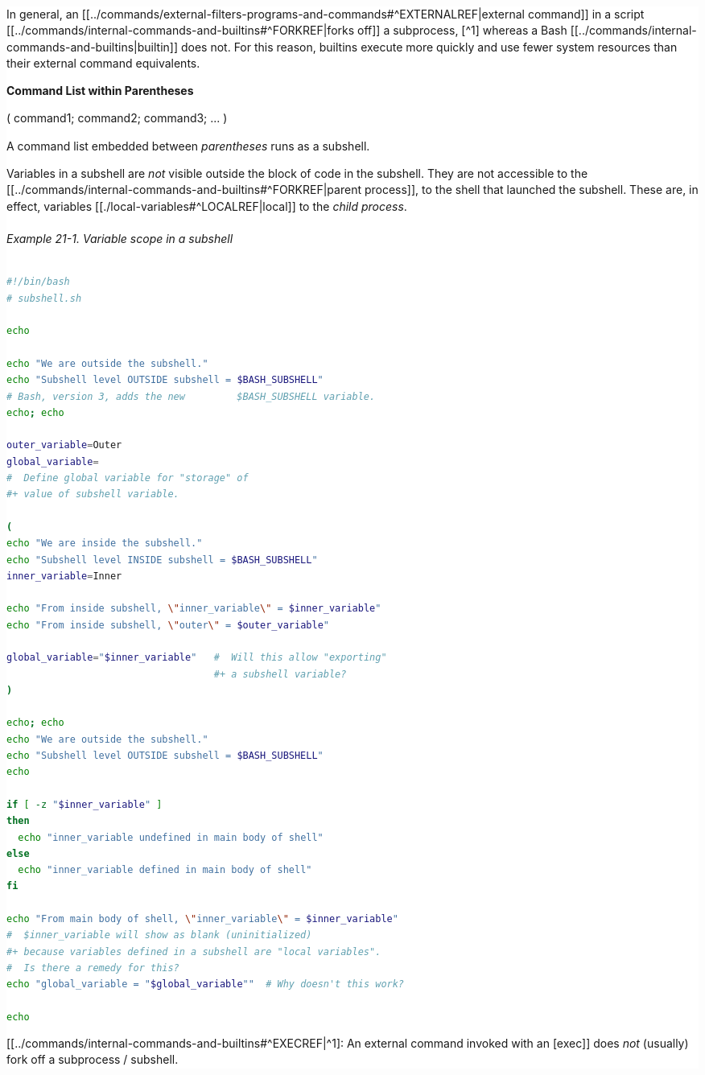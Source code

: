 In general, an [[../commands/external-filters-programs-and-commands#^EXTERNALREF|external command]] in a script [[../commands/internal-commands-and-builtins#^FORKREF|forks off]] a subprocess, [^1] whereas a Bash [[../commands/internal-commands-and-builtins|builtin]] does not. For this reason, builtins execute more quickly and use fewer system resources than their external command equivalents.

**Command List within Parentheses**

( command1; command2; command3; ... )

A command list embedded between _parentheses_ runs as a subshell.

Variables in a subshell are _not_ visible outside the block of code in the subshell. They are not accessible to the [[../commands/internal-commands-and-builtins#^FORKREF|parent process]], to the shell that launched the subshell. These are, in effect, variables [[./local-variables#^LOCALREF|local]] to the _child process_.

###### Example 21-1. Variable scope in a subshell

```bash
#!/bin/bash
# subshell.sh

echo

echo "We are outside the subshell."
echo "Subshell level OUTSIDE subshell = $BASH_SUBSHELL"
# Bash, version 3, adds the new         $BASH_SUBSHELL variable.
echo; echo

outer_variable=Outer
global_variable=
#  Define global variable for "storage" of
#+ value of subshell variable.

(
echo "We are inside the subshell."
echo "Subshell level INSIDE subshell = $BASH_SUBSHELL"
inner_variable=Inner

echo "From inside subshell, \"inner_variable\" = $inner_variable"
echo "From inside subshell, \"outer\" = $outer_variable"

global_variable="$inner_variable"   #  Will this allow "exporting"
                                    #+ a subshell variable?
)

echo; echo
echo "We are outside the subshell."
echo "Subshell level OUTSIDE subshell = $BASH_SUBSHELL"
echo

if [ -z "$inner_variable" ]
then
  echo "inner_variable undefined in main body of shell"
else
  echo "inner_variable defined in main body of shell"
fi

echo "From main body of shell, \"inner_variable\" = $inner_variable"
#  $inner_variable will show as blank (uninitialized)
#+ because variables defined in a subshell are "local variables".
#  Is there a remedy for this?
echo "global_variable = "$global_variable""  # Why doesn't this work?

echo

```

[[../commands/internal-commands-and-builtins#^EXECREF|^1]: An external command invoked with an [exec]] does _not_ (usually) fork off a subprocess / subshell.